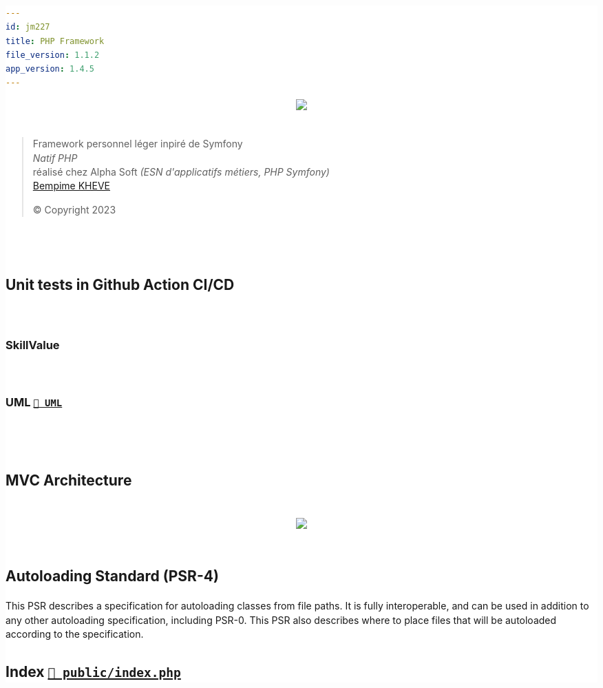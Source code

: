 ```yaml
---
id: jm227
title: PHP Framework
file_version: 1.1.2
app_version: 1.4.5
---
```


<div align="center"><img src="https://firebasestorage.googleapis.com/v0/b/swimmio-content/o/repositories%2FZ2l0aHViJTNBJTNBcGhwX2ZyYW1ld29yayUzQSUzQUp1anUwNzU%3D%2F1d8d56ca-3d83-4798-bd77-3871b8113210.png?alt=media&token=645b3dc1-6118-4d7d-900d-a1774403db19" style="width:'25%'"/></div>

<br/>

> Framework personnel léger inpiré de Symfony<br/>
> _Natif PHP_<br/>
> réalisé chez Alpha Soft _(ESN d'applicatifs métiers, PHP Symfony)_<br/>
> [Bempime KHEVE](https://www.linkedin.com/in/bempime-kheve/)<br/>
> 
> © Copyright 2023

<br/>

<br/>

## Unit tests in Github Action CI/CD

<br/>

### SkillValue

<br/>

### UML <a href="https://github.com/Juju075/php_framework/tree/main/UML">`📄 UML`</a>

<br/>

<br/>

## MVC Architecture

<br/>

<div align="center"><img src="https://firebasestorage.googleapis.com/v0/b/swimmio-content/o/repositories%2FZ2l0aHViJTNBJTNBcGhwX2ZyYW1ld29yayUzQSUzQUp1anUwNzU%3D%2F8138bd6c-b661-43e1-8129-375f845bdcef.png?alt=media&token=cb5eb76b-09a5-4875-8c14-b7b95d4aa1f2" style="width:'50%'"/></div>

<br/>

## Autoloading Standard (PSR-4)

This PSR describes a specification for autoloading classes from file paths. It is fully interoperable, and can be used in addition to any other autoloading specification, including PSR-0. This PSR also describes where to place files that will be autoloaded according to the specification.

## Index <a href="https://github.com/Juju075/php_framework/blob/main/public/index.php">`📄 public/index.php`</a>
